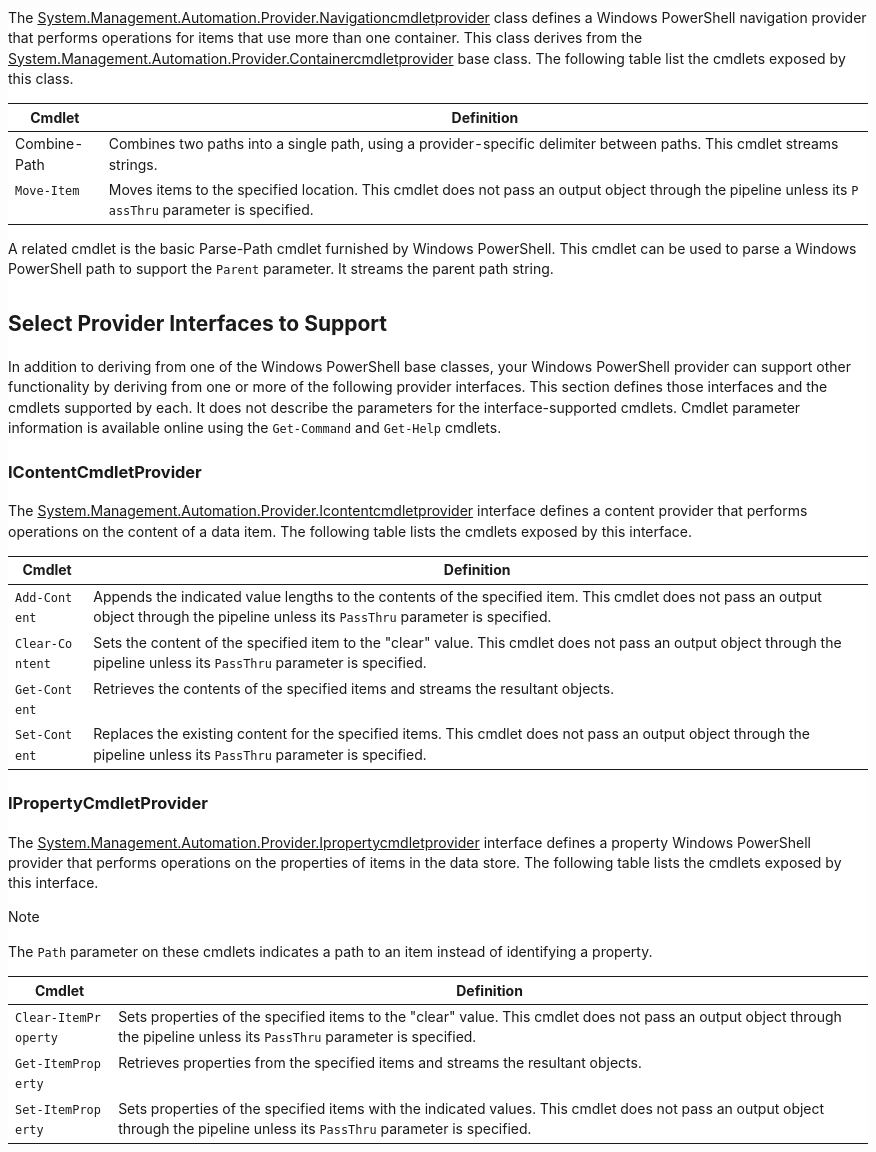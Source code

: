 The [System.Management.Automation.Provider.Navigationcmdletprovider](/dotnet/api/System.Management.Automation.Provider.NavigationCmdletProvider) class defines a Windows PowerShell navigation provider that performs operations for items that use more than one container. This class derives from the [System.Management.Automation.Provider.Containercmdletprovider](/dotnet/api/System.Management.Automation.Provider.ContainerCmdletProvider) base class. The following table list the cmdlets exposed by this class.

|Cmdlet|Definition|
|------------|----------------|
|Combine-Path|Combines two paths into a single path, using a provider-specific delimiter between paths. This cmdlet streams strings.|
|`Move-Item`|Moves items to the specified location. This cmdlet does not pass an output object through the pipeline unless its `PassThru` parameter is specified.|

A related cmdlet is the basic Parse-Path cmdlet furnished by Windows PowerShell. This cmdlet can be used to parse a Windows PowerShell path to support the `Parent` parameter. It streams the parent path string.

## Select Provider Interfaces to Support

In addition to deriving from one of the Windows PowerShell base classes, your Windows PowerShell provider can support other functionality by deriving from one or more of the following provider interfaces. This section defines those interfaces and the cmdlets supported by each. It does not describe the parameters for the interface-supported cmdlets. Cmdlet parameter information is available online using the `Get-Command` and `Get-Help` cmdlets.

### IContentCmdletProvider

The [System.Management.Automation.Provider.Icontentcmdletprovider](/dotnet/api/System.Management.Automation.Provider.IContentCmdletProvider) interface defines a content provider that performs operations on the content of a data item. The following table lists the cmdlets exposed by this interface.

|Cmdlet|Definition|
|------------|----------------|
|`Add-Content`|Appends the indicated value lengths to the contents of the specified item. This cmdlet does not pass an output object through the pipeline unless its `PassThru` parameter is specified.|
|`Clear-Content`|Sets the content of the specified item to the "clear" value. This cmdlet does not pass an output object through the pipeline unless its `PassThru` parameter is specified.|
|`Get-Content`|Retrieves the contents of the specified items and streams the resultant objects.|
|`Set-Content`|Replaces the existing content for the specified items. This cmdlet does not pass an output object through the pipeline unless its `PassThru` parameter is specified.|

### IPropertyCmdletProvider

The [System.Management.Automation.Provider.Ipropertycmdletprovider](/dotnet/api/System.Management.Automation.Provider.IPropertyCmdletProvider) interface defines a property Windows PowerShell provider that performs operations on the properties of items in the data store. The following table lists the cmdlets exposed by this interface.

> [!NOTE]
> The `Path` parameter on these cmdlets indicates a path to an item instead of identifying a property.

|Cmdlet|Definition|
|------------|----------------|
|`Clear-ItemProperty`|Sets properties of the specified items to the "clear" value. This cmdlet does not pass an output object through the pipeline unless its `PassThru` parameter is specified.|
|`Get-ItemProperty`|Retrieves properties from the specified items and streams the resultant objects.|
|`Set-ItemProperty`|Sets properties of the specified items with the indicated values. This cmdlet does not pass an output object through the pipeline unless its `PassThru` parameter is specified.|
